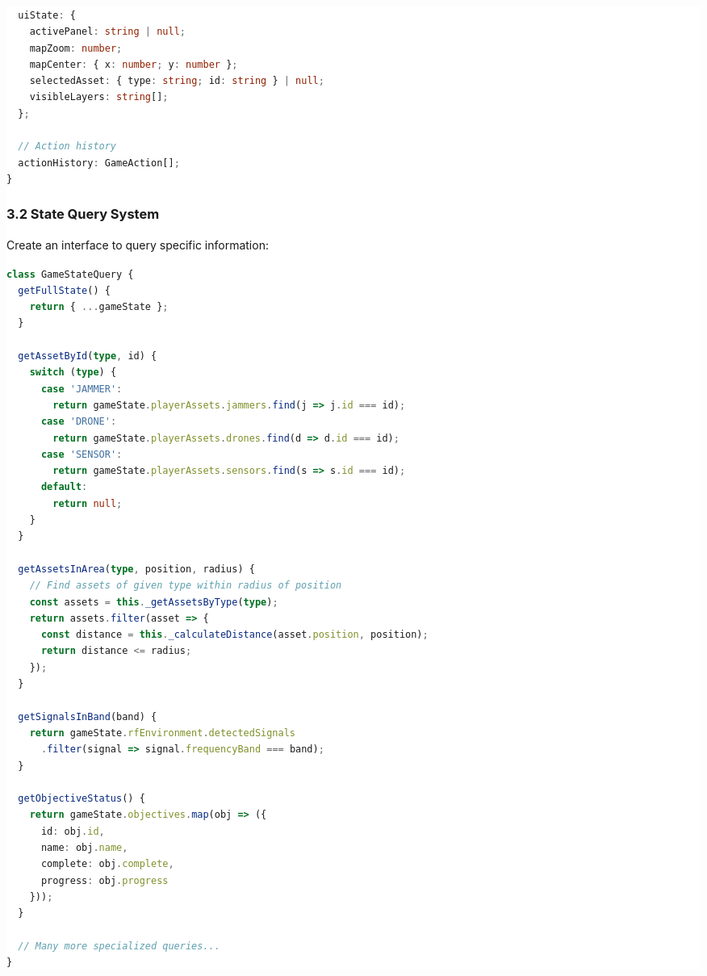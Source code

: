 ```typescript
  uiState: {
    activePanel: string | null;
    mapZoom: number;
    mapCenter: { x: number; y: number };
    selectedAsset: { type: string; id: string } | null;
    visibleLayers: string[];
  };
  
  // Action history
  actionHistory: GameAction[];
}
```

### 3.2 State Query System

Create an interface to query specific information:

```typescript
class GameStateQuery {
  getFullState() {
    return { ...gameState };
  }
  
  getAssetById(type, id) {
    switch (type) {
      case 'JAMMER':
        return gameState.playerAssets.jammers.find(j => j.id === id);
      case 'DRONE':
        return gameState.playerAssets.drones.find(d => d.id === id);
      case 'SENSOR':
        return gameState.playerAssets.sensors.find(s => s.id === id);
      default:
        return null;
    }
  }
  
  getAssetsInArea(type, position, radius) {
    // Find assets of given type within radius of position
    const assets = this._getAssetsByType(type);
    return assets.filter(asset => {
      const distance = this._calculateDistance(asset.position, position);
      return distance <= radius;
    });
  }
  
  getSignalsInBand(band) {
    return gameState.rfEnvironment.detectedSignals
      .filter(signal => signal.frequencyBand === band);
  }
  
  getObjectiveStatus() {
    return gameState.objectives.map(obj => ({
      id: obj.id,
      name: obj.name,
      complete: obj.complete,
      progress: obj.progress
    }));
  }
  
  // Many more specialized queries...
}
```
